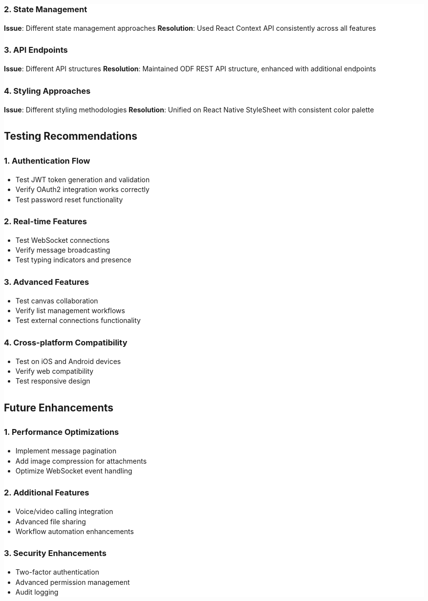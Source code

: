 ### 2. State Management
**Issue**: Different state management approaches
**Resolution**: Used React Context API consistently across all features

### 3. API Endpoints
**Issue**: Different API structures
**Resolution**: Maintained ODF REST API structure, enhanced with additional endpoints

### 4. Styling Approaches
**Issue**: Different styling methodologies
**Resolution**: Unified on React Native StyleSheet with consistent color palette

## Testing Recommendations

### 1. Authentication Flow
- Test JWT token generation and validation
- Verify OAuth2 integration works correctly
- Test password reset functionality

### 2. Real-time Features
- Test WebSocket connections
- Verify message broadcasting
- Test typing indicators and presence

### 3. Advanced Features
- Test canvas collaboration
- Verify list management workflows
- Test external connections functionality

### 4. Cross-platform Compatibility
- Test on iOS and Android devices
- Verify web compatibility
- Test responsive design

## Future Enhancements

### 1. Performance Optimizations
- Implement message pagination
- Add image compression for attachments
- Optimize WebSocket event handling

### 2. Additional Features
- Voice/video calling integration
- Advanced file sharing
- Workflow automation enhancements

### 3. Security Enhancements
- Two-factor authentication
- Advanced permission management
- Audit logging
